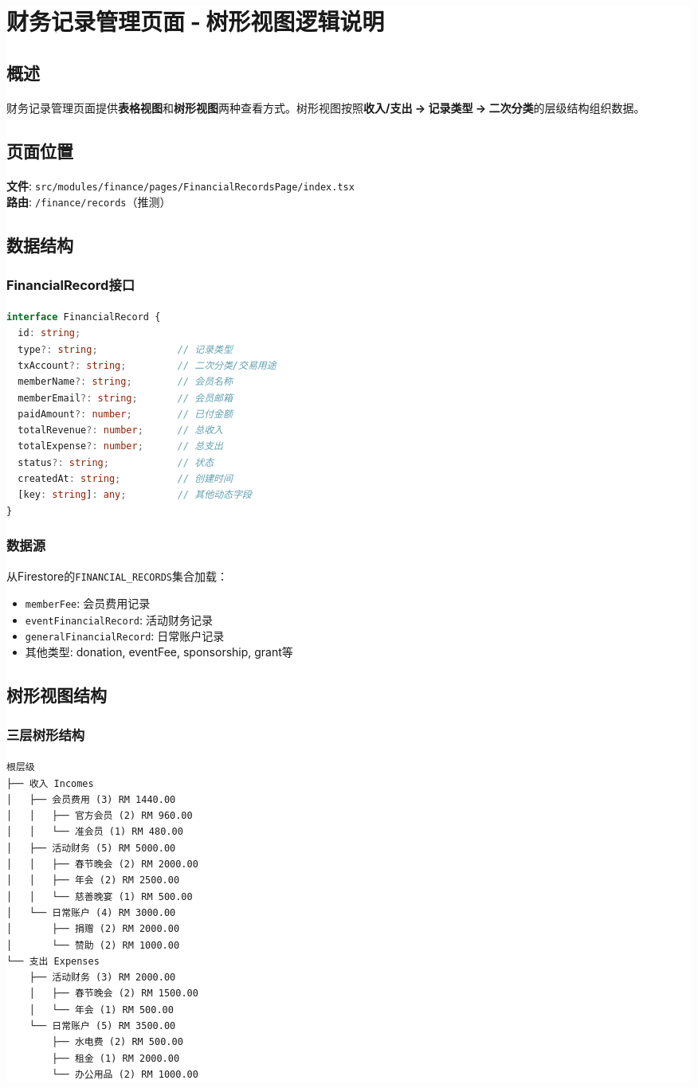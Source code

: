 # 财务记录管理页面 - 树形视图逻辑说明

## 概述
财务记录管理页面提供**表格视图**和**树形视图**两种查看方式。树形视图按照**收入/支出 → 记录类型 → 二次分类**的层级结构组织数据。

## 页面位置
**文件**: `src/modules/finance/pages/FinancialRecordsPage/index.tsx`  
**路由**: `/finance/records`（推测）

## 数据结构

### FinancialRecord接口
```typescript
interface FinancialRecord {
  id: string;
  type?: string;              // 记录类型
  txAccount?: string;         // 二次分类/交易用途
  memberName?: string;        // 会员名称
  memberEmail?: string;       // 会员邮箱
  paidAmount?: number;        // 已付金额
  totalRevenue?: number;      // 总收入
  totalExpense?: number;      // 总支出
  status?: string;            // 状态
  createdAt: string;          // 创建时间
  [key: string]: any;         // 其他动态字段
}
```

### 数据源
从Firestore的`FINANCIAL_RECORDS`集合加载：
- `memberFee`: 会员费用记录
- `eventFinancialRecord`: 活动财务记录
- `generalFinancialRecord`: 日常账户记录
- 其他类型: donation, eventFee, sponsorship, grant等

## 树形视图结构

### 三层树形结构
```
根层级
├── 收入 Incomes
│   ├── 会员费用 (3) RM 1440.00
│   │   ├── 官方会员 (2) RM 960.00
│   │   └── 准会员 (1) RM 480.00
│   ├── 活动财务 (5) RM 5000.00
│   │   ├── 春节晚会 (2) RM 2000.00
│   │   ├── 年会 (2) RM 2500.00
│   │   └── 慈善晚宴 (1) RM 500.00
│   └── 日常账户 (4) RM 3000.00
│       ├── 捐赠 (2) RM 2000.00
│       └── 赞助 (2) RM 1000.00
└── 支出 Expenses
    ├── 活动财务 (3) RM 2000.00
    │   ├── 春节晚会 (2) RM 1500.00
    │   └── 年会 (1) RM 500.00
    └── 日常账户 (5) RM 3500.00
        ├── 水电费 (2) RM 500.00
        ├── 租金 (1) RM 2000.00
        └── 办公用品 (2) RM 1000.00
```